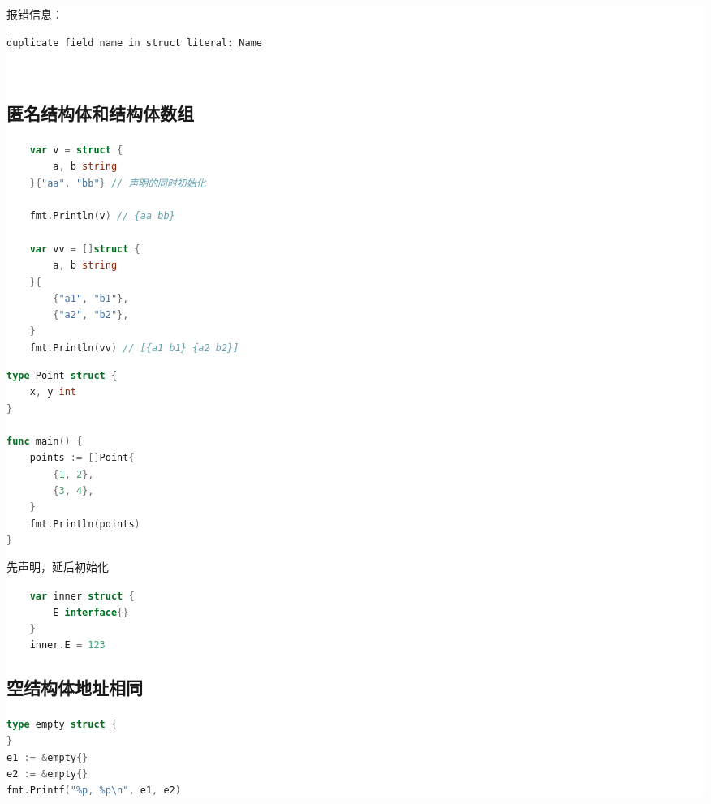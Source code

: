 报错信息：

	duplicate field name in struct literal: Name
​	


## 匿名结构体和结构体数组

```go
	var v = struct {
		a, b string
	}{"aa", "bb"} // 声明的同时初始化

	fmt.Println(v) // {aa bb}

	var vv = []struct {
		a, b string
	}{
		{"a1", "b1"},
		{"a2", "b2"},
	}
	fmt.Println(vv) // [{a1 b1} {a2 b2}]
```

```go
type Point struct {
	x, y int
}

func main() {
	points := []Point{
		{1, 2},
		{3, 4},
	}
	fmt.Println(points)
}
```


先声明，延后初始化

```go
	var inner struct {
		E interface{}
	}
	inner.E = 123
```


## 空结构体地址相同

```go
type empty struct {
}
e1 := &empty{}
e2 := &empty{}
fmt.Printf("%p, %p\n", e1, e2)
```
